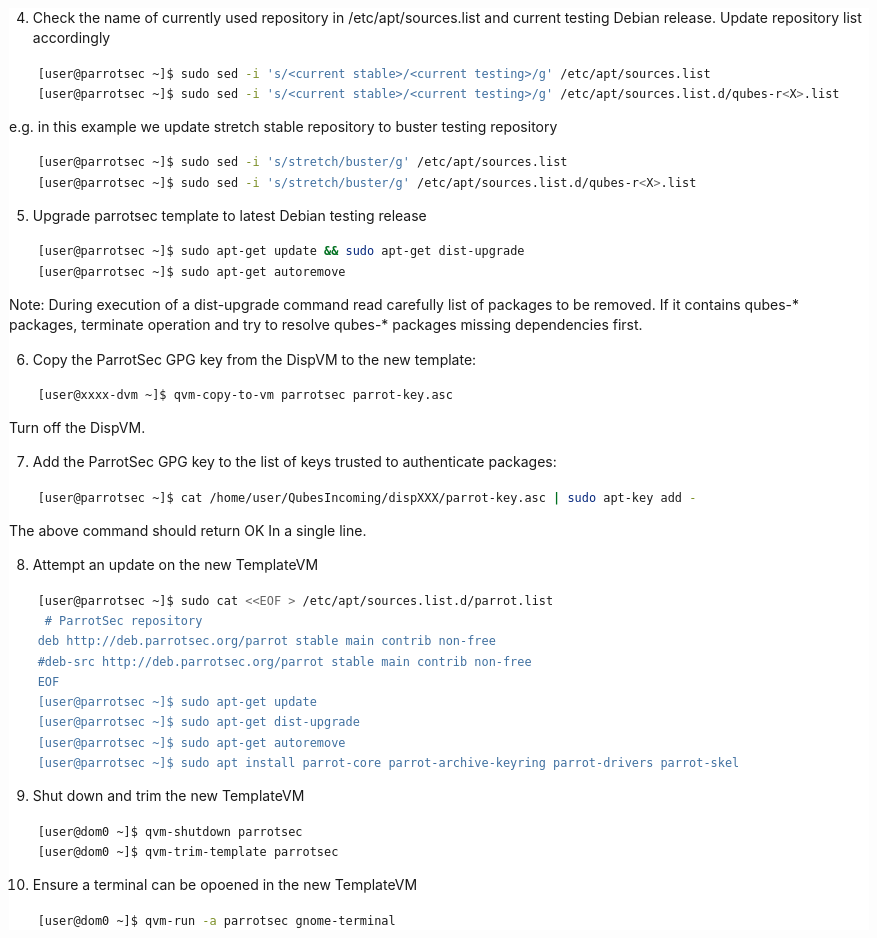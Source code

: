 4. Check the name of currently used repository in /etc/apt/sources.list and current testing Debian release. Update repository list accordingly
```bash
    [user@parrotsec ~]$ sudo sed -i 's/<current stable>/<current testing>/g' /etc/apt/sources.list
    [user@parrotsec ~]$ sudo sed -i 's/<current stable>/<current testing>/g' /etc/apt/sources.list.d/qubes-r<X>.list
```
e.g. in this example we update stretch stable repository to buster testing repository
```bash 
    [user@parrotsec ~]$ sudo sed -i 's/stretch/buster/g' /etc/apt/sources.list
    [user@parrotsec ~]$ sudo sed -i 's/stretch/buster/g' /etc/apt/sources.list.d/qubes-r<X>.list
```
5. Upgrade parrotsec template to latest Debian testing release
```bash 
    [user@parrotsec ~]$ sudo apt-get update && sudo apt-get dist-upgrade
    [user@parrotsec ~]$ sudo apt-get autoremove
```
Note: During execution of a dist-upgrade command read carefully list of packages to be removed. If it contains qubes-* packages, terminate operation and try to resolve qubes-* packages missing dependencies first.

6. Copy the ParrotSec GPG key from the DispVM to the new template:
```bash
    [user@xxxx-dvm ~]$ qvm-copy-to-vm parrotsec parrot-key.asc
```
Turn off the DispVM.

7. Add the ParrotSec GPG key to the list of keys trusted to authenticate packages:
```bash
    [user@parrotsec ~]$ cat /home/user/QubesIncoming/dispXXX/parrot-key.asc | sudo apt-key add -
```
The above command should return OK In a single line.

8. Attempt an update on the new TemplateVM
```bash 
    [user@parrotsec ~]$ sudo cat <<EOF > /etc/apt/sources.list.d/parrot.list
     # ParrotSec repository
    deb http://deb.parrotsec.org/parrot stable main contrib non-free
    #deb-src http://deb.parrotsec.org/parrot stable main contrib non-free
    EOF
    [user@parrotsec ~]$ sudo apt-get update
    [user@parrotsec ~]$ sudo apt-get dist-upgrade
    [user@parrotsec ~]$ sudo apt-get autoremove
    [user@parrotsec ~]$ sudo apt install parrot-core parrot-archive-keyring parrot-drivers parrot-skel
```

9. Shut down and trim the new TemplateVM
```bash
    [user@dom0 ~]$ qvm-shutdown parrotsec
    [user@dom0 ~]$ qvm-trim-template parrotsec
```

10. Ensure a terminal can be opoened in the new TemplateVM
```bash 
    [user@dom0 ~]$ qvm-run -a parrotsec gnome-terminal
```
